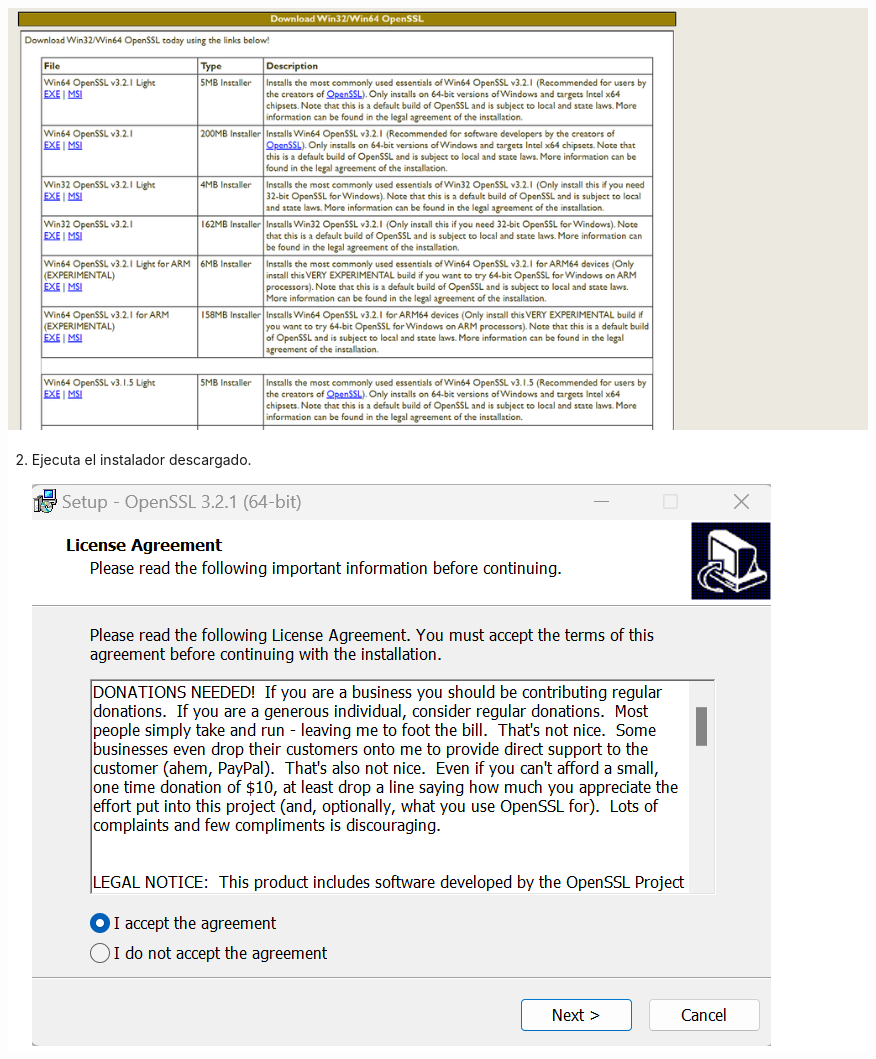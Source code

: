    ![Texto Alternativo](img/windows/openssl/img2.png)

2. Ejecuta el instalador descargado. 

   ![Texto Alternativo](img/windows/openssl/img3.png)
